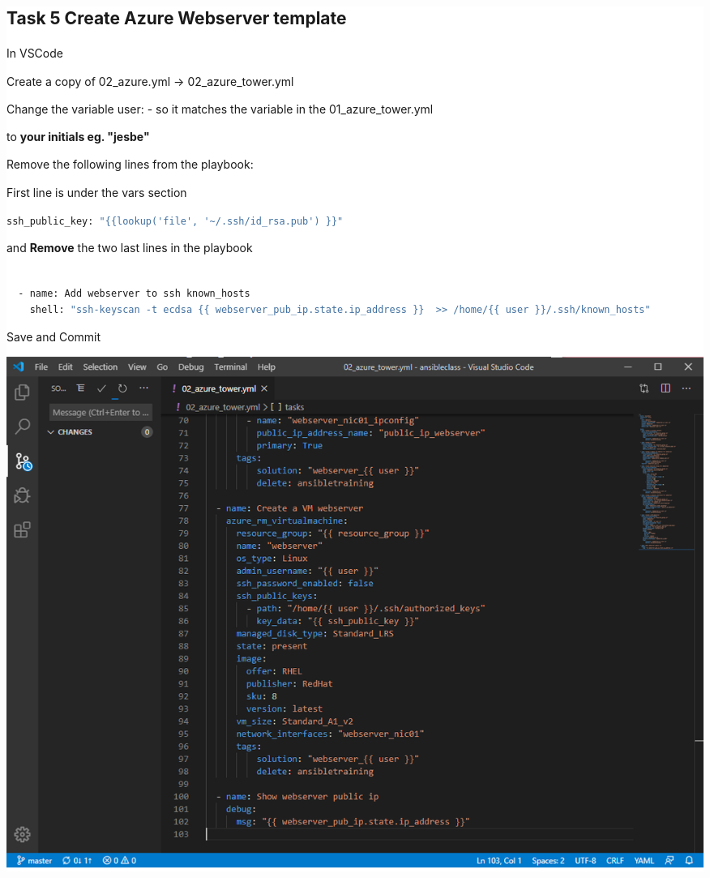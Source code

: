 ## Task 5 Create Azure Webserver template

In VSCode

Create a copy of 02_azure.yml -> 02_azure_tower.yml

Change the variable user: - so it matches the variable in the 01_azure_tower.yml

to __your initials eg. "jesbe"__

Remove the following lines from the playbook:

First line is under the vars section

```bash
ssh_public_key: "{{lookup('file', '~/.ssh/id_rsa.pub') }}"
```

and __Remove__ the two last lines in the playbook

```bash

  - name: Add webserver to ssh known_hosts
    shell: "ssh-keyscan -t ecdsa {{ webserver_pub_ip.state.ip_address }}  >> /home/{{ user }}/.ssh/known_hosts"
```

Save and Commit

![Alt text](images/10_ansible_tower_playbook_webserver.png?raw=true "Tower playbook")
